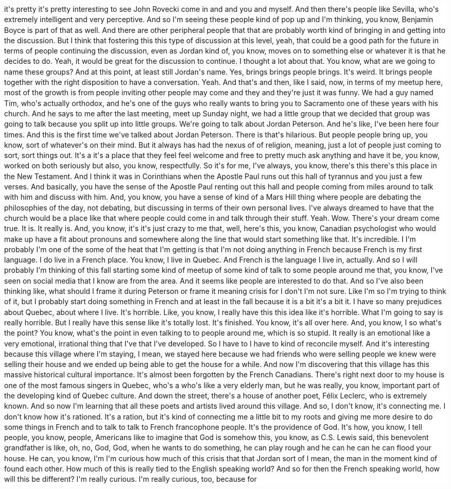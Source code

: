 it's pretty it's pretty interesting to see John Rovecki come in and and you and myself. And then there's people like Sevilla, who's extremely intelligent and very perceptive. And so I'm seeing these people kind of pop up and I'm thinking, you know, Benjamin Boyce is part of that as well. And there are other peripheral people that that are probably worth kind of bringing in and getting into the discussion. But I think that fostering this this type of discussion at this level, yeah, that could be a good path for the future in terms of people continuing the discussion, even as Jordan kind of, you know, moves on to something else or whatever it is that he decides to do. Yeah, it would be great for the discussion to continue. I thought a lot about that. You know, what are we going to name these groups? And at this point, at least still Jordan's name. Yes, brings brings people brings. It's weird. It brings people together with the right disposition to have a conversation. Yeah. And that's and then, like I said, now, in terms of my meetup here, most of the growth is from people inviting other people may come and they and they're just it was funny. We had a guy named Tim, who's actually orthodox, and he's one of the guys who really wants to bring you to Sacramento one of these years with his church. And he says to me after the last meeting, meet up Sunday night, we had a little group that we decided that group was going to talk because you split up into little groups. We're going to talk about Jordan Peterson. And he's like, I've been here four times. And this is the first time we've talked about Jordan Peterson. There is that's hilarious. But people people bring up, you know, sort of whatever's on their mind. But it always has had the nexus of of religion, meaning, just a lot of people just coming to sort, sort things out. It's a it's a place that they feel feel welcome and free to pretty much ask anything and have it be, you know, worked on both seriously but also, you know, respectfully. So it's for me, I've always, you know, there's this there's this place in the New Testament. And I think it was in Corinthians when the Apostle Paul runs out this hall of tyrannus and you just a few verses. And basically, you have the sense of the Apostle Paul renting out this hall and people coming from miles around to talk with him and discuss with him. And, you know, you have a sense of kind of a Mars Hill thing where people are debating the philosophies of the day, not debating, but discussing in terms of their own personal lives. I've always dreamed to have that the church would be a place like that where people could come in and talk through their stuff. Yeah. Wow. There's your dream come true. It is. It really is. And, you know, it's it's just crazy to me that, well, here's this, you know, Canadian psychologist who would make up have a fit about pronouns and somewhere along the line that would start something like that. It's incredible. I I'm probably I'm one of the some of the heat that I'm getting is that I'm not doing anything in French because French is my first language. I do live in a French place. You know, I live in Quebec. And French is the language I live in, actually. And so I will probably I'm thinking of this fall starting some kind of meetup of some kind of talk to some people around me that, you know, I've seen on social media that I know are from the area. And it seems like people are interested to do that. And so I've also been thinking like, what should I frame it during Peterson or frame it meaning crisis for I don't I'm not sure. Like I'm so I'm trying to think of it, but I probably start doing something in French and at least in the fall because it is a bit it's a bit it. I have so many prejudices about Quebec, about where I live. It's horrible. Like, you know, I really have this this idea like it's horrible. What I'm going to say is really horrible. But I really have this sense like it's totally lost. It's finished. You know, it's all over here. And, you know, I so what's the point? You know, what's the point in even talking to to people around me, which is so stupid. It really is an emotional like a very emotional, irrational thing that I've that I've developed. So I have to I have to kind of reconcile myself. And it's interesting because this village where I'm staying, I mean, we stayed here because we had friends who were selling people we knew were selling their house and we ended up being able to get the house for a while. And now I'm discovering that this village has this massive historical cultural importance. It's almost been forgotten by the French Canadians. There's right next door to my house is one of the most famous singers in Quebec, who's a who's like a very elderly man, but he was really, you know, important part of the developing kind of Quebec culture. And down the street, there's a house of another poet, Félix Leclerc, who is extremely known. And so now I'm learning that all these poets and artists lived around this village. And so, I don't know, it's connecting me. I don't know how it's rationed. It's a ration, but it's kind of connecting me a little bit to my roots and giving me more desire to do some things in French and to talk to talk to French francophone people. It's the providence of God. It's how, you know, I tell people, you know, people, Americans like to imagine that God is somehow this, you know, as C.S. Lewis said, this benevolent grandfather is like, oh, no, God, God, when he wants to do something, he can play rough and he can he can he can flood your house. He can, you know, I'm I'm curious how much of this crisis that that Jordan sort of I mean, the man in the moment kind of found each other. How much of this is really tied to the English speaking world? And so for then the French speaking world, how will this be different? I'm really curious. I'm really curious, too, because for